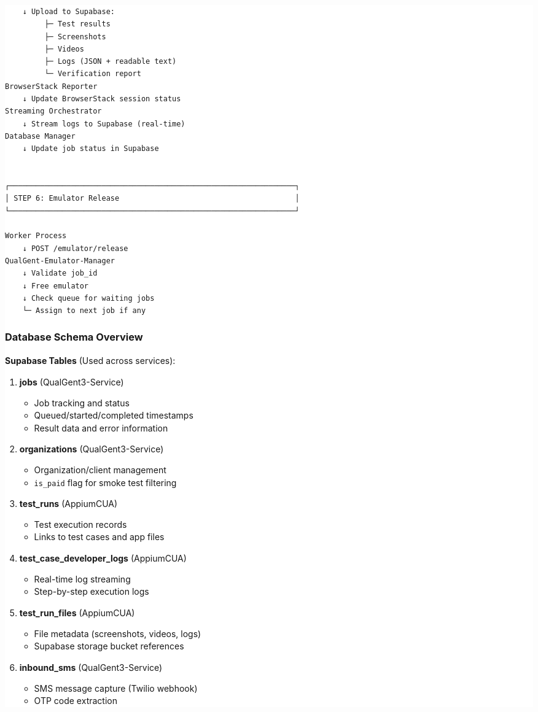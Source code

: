 ```
    ↓ Upload to Supabase:
         ├─ Test results
         ├─ Screenshots
         ├─ Videos
         ├─ Logs (JSON + readable text)
         └─ Verification report
BrowserStack Reporter
    ↓ Update BrowserStack session status
Streaming Orchestrator
    ↓ Stream logs to Supabase (real-time)
Database Manager
    ↓ Update job status in Supabase


┌─────────────────────────────────────────────────────────────────┐
│ STEP 6: Emulator Release                                        │
└─────────────────────────────────────────────────────────────────┘

Worker Process
    ↓ POST /emulator/release
QualGent-Emulator-Manager
    ↓ Validate job_id
    ↓ Free emulator
    ↓ Check queue for waiting jobs
    └─ Assign to next job if any
```

### Database Schema Overview

**Supabase Tables** (Used across services):

1. **jobs** (QualGent3-Service)
   - Job tracking and status
   - Queued/started/completed timestamps
   - Result data and error information

2. **organizations** (QualGent3-Service)
   - Organization/client management
   - `is_paid` flag for smoke test filtering

3. **test_runs** (AppiumCUA)
   - Test execution records
   - Links to test cases and app files

4. **test_case_developer_logs** (AppiumCUA)
   - Real-time log streaming
   - Step-by-step execution logs

5. **test_run_files** (AppiumCUA)
   - File metadata (screenshots, videos, logs)
   - Supabase storage bucket references

6. **inbound_sms** (QualGent3-Service)
   - SMS message capture (Twilio webhook)
   - OTP code extraction
